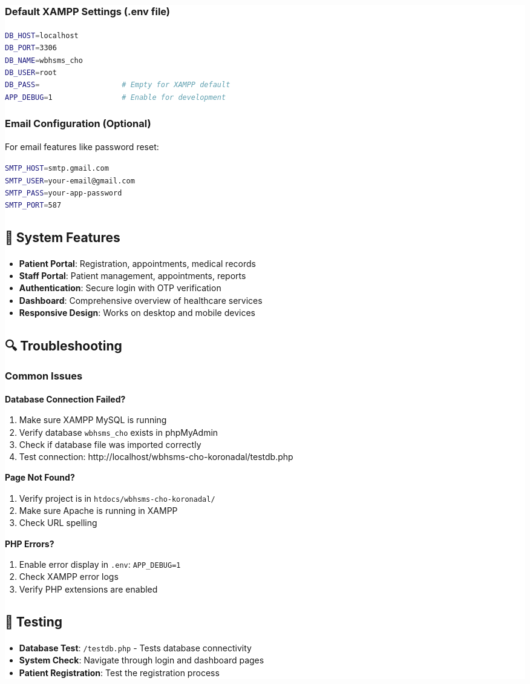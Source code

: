 ### Default XAMPP Settings (.env file)
```bash
DB_HOST=localhost
DB_PORT=3306
DB_NAME=wbhsms_cho
DB_USER=root
DB_PASS=                   # Empty for XAMPP default
APP_DEBUG=1                # Enable for development
```

### Email Configuration (Optional)
For email features like password reset:
```bash
SMTP_HOST=smtp.gmail.com
SMTP_USER=your-email@gmail.com
SMTP_PASS=your-app-password
SMTP_PORT=587
```

## 🏥 System Features

- **Patient Portal**: Registration, appointments, medical records
- **Staff Portal**: Patient management, appointments, reports
- **Authentication**: Secure login with OTP verification
- **Dashboard**: Comprehensive overview of healthcare services
- **Responsive Design**: Works on desktop and mobile devices

## 🔍 Troubleshooting

### Common Issues

**Database Connection Failed?**
1. Make sure XAMPP MySQL is running
2. Verify database `wbhsms_cho` exists in phpMyAdmin
3. Check if database file was imported correctly
4. Test connection: http://localhost/wbhsms-cho-koronadal/testdb.php

**Page Not Found?**
1. Verify project is in `htdocs/wbhsms-cho-koronadal/`
2. Make sure Apache is running in XAMPP
3. Check URL spelling

**PHP Errors?**
1. Enable error display in `.env`: `APP_DEBUG=1`
2. Check XAMPP error logs
3. Verify PHP extensions are enabled

## 🧪 Testing

- **Database Test**: `/testdb.php` - Tests database connectivity
- **System Check**: Navigate through login and dashboard pages
- **Patient Registration**: Test the registration process
